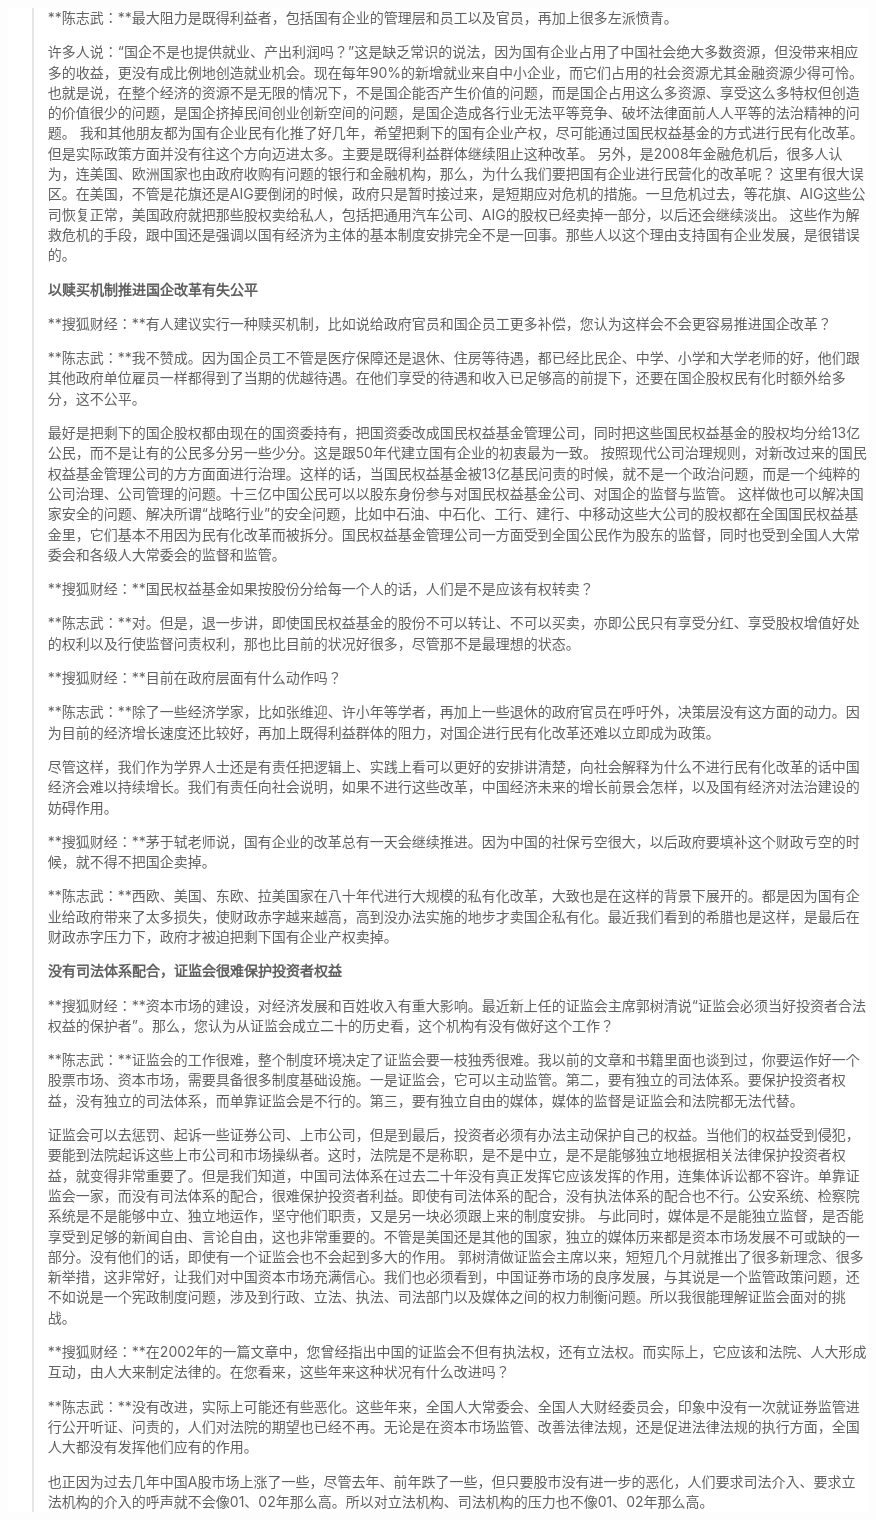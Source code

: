 > **陈志武：**最大阻力是既得利益者，包括国有企业的管理层和员工以及官员，再加上很多左派愤青。
> 
> 许多人说：“国企不是也提供就业、产出利润吗？”这是缺乏常识的说法，因为国有企业占用了中国社会绝大多数资源，但没带来相应多的收益，更没有成比例地创造就业机会。现在每年90%的新增就业来自中小企业，而它们占用的社会资源尤其金融资源少得可怜。也就是说，在整个经济的资源不是无限的情况下，不是国企能否产生价值的问题，而是国企占用这么多资源、享受这么多特权但创造的价值很少的问题，是国企挤掉民间创业创新空间的问题，是国企造成各行业无法平等竞争、破坏法律面前人人平等的法治精神的问题。 我和其他朋友都为国有企业民有化推了好几年，希望把剩下的国有企业产权，尽可能通过国民权益基金的方式进行民有化改革。但是实际政策方面并没有往这个方向迈进太多。主要是既得利益群体继续阻止这种改革。 另外，是2008年金融危机后，很多人认为，连美国、欧洲国家也由政府收购有问题的银行和金融机构，那么，为什么我们要把国有企业进行民营化的改革呢？ 这里有很大误区。在美国，不管是花旗还是AIG要倒闭的时候，政府只是暂时接过来，是短期应对危机的措施。一旦危机过去，等花旗、AIG这些公司恢复正常，美国政府就把那些股权卖给私人，包括把通用汽车公司、AIG的股权已经卖掉一部分，以后还会继续淡出。 这些作为解救危机的手段，跟中国还是强调以国有经济为主体的基本制度安排完全不是一回事。那些人以这个理由支持国有企业发展，是很错误的。
> 
> **以赎买机制推进国企改革有失公平**
> 
>   
> **搜狐财经：**有人建议实行一种赎买机制，比如说给政府官员和国企员工更多补偿，您认为这样会不会更容易推进国企改革？
> 
> **陈志武：**我不赞成。因为国企员工不管是医疗保障还是退休、住房等待遇，都已经比民企、中学、小学和大学老师的好，他们跟其他政府单位雇员一样都得到了当期的优越待遇。在他们享受的待遇和收入已足够高的前提下，还要在国企股权民有化时额外给多分，这不公平。
> 
> 最好是把剩下的国企股权都由现在的国资委持有，把国资委改成国民权益基金管理公司，同时把这些国民权益基金的股权均分给13亿公民，而不是让有的公民多分另一些少分。这是跟50年代建立国有企业的初衷最为一致。 按照现代公司治理规则，对新改过来的国民权益基金管理公司的方方面面进行治理。这样的话，当国民权益基金被13亿基民问责的时候，就不是一个政治问题，而是一个纯粹的公司治理、公司管理的问题。十三亿中国公民可以以股东身份参与对国民权益基金公司、对国企的监督与监管。 这样做也可以解决国家安全的问题、解决所谓“战略行业”的安全问题，比如中石油、中石化、工行、建行、中移动这些大公司的股权都在全国国民权益基金里，它们基本不用因为民有化改革而被拆分。国民权益基金管理公司一方面受到全国公民作为股东的监督，同时也受到全国人大常委会和各级人大常委会的监督和监管。
> 
> **搜狐财经：**国民权益基金如果按股份分给每一个人的话，人们是不是应该有权转卖？
> 
> **陈志武：**对。但是，退一步讲，即使国民权益基金的股份不可以转让、不可以买卖，亦即公民只有享受分红、享受股权增值好处的权利以及行使监督问责权利，那也比目前的状况好很多，尽管那不是最理想的状态。
> 
> **搜狐财经：**目前在政府层面有什么动作吗？
> 
> **陈志武：**除了一些经济学家，比如张维迎、许小年等学者，再加上一些退休的政府官员在呼吁外，决策层没有这方面的动力。因为目前的经济增长速度还比较好，再加上既得利益群体的阻力，对国企进行民有化改革还难以立即成为政策。
> 
> 尽管这样，我们作为学界人士还是有责任把逻辑上、实践上看可以更好的安排讲清楚，向社会解释为什么不进行民有化改革的话中国经济会难以持续增长。我们有责任向社会说明，如果不进行这些改革，中国经济未来的增长前景会怎样，以及国有经济对法治建设的妨碍作用。
> 
> **搜狐财经：**茅于轼老师说，国有企业的改革总有一天会继续推进。因为中国的社保亏空很大，以后政府要填补这个财政亏空的时候，就不得不把国企卖掉。
> 
> **陈志武：**西欧、美国、东欧、拉美国家在八十年代进行大规模的私有化改革，大致也是在这样的背景下展开的。都是因为国有企业给政府带来了太多损失，使财政赤字越来越高，高到没办法实施的地步才卖国企私有化。最近我们看到的希腊也是这样，是最后在财政赤字压力下，政府才被迫把剩下国有企业产权卖掉。
> 
> **没有司法体系配合，证监会很难保护投资者权益**
> 
>   
> **搜狐财经：**资本市场的建设，对经济发展和百姓收入有重大影响。最近新上任的证监会主席郭树清说“证监会必须当好投资者合法权益的保护者”。那么，您认为从证监会成立二十的历史看，这个机构有没有做好这个工作？
> 
> **陈志武：**证监会的工作很难，整个制度环境决定了证监会要一枝独秀很难。我以前的文章和书籍里面也谈到过，你要运作好一个股票市场、资本市场，需要具备很多制度基础设施。一是证监会，它可以主动监管。第二，要有独立的司法体系。要保护投资者权益，没有独立的司法体系，而单靠证监会是不行的。第三，要有独立自由的媒体，媒体的监督是证监会和法院都无法代替。
> 
> 证监会可以去惩罚、起诉一些证券公司、上市公司，但是到最后，投资者必须有办法主动保护自己的权益。当他们的权益受到侵犯，要能到法院起诉这些上市公司和市场操纵者。这时，法院是不是称职，是不是中立，是不是能够独立地根据相关法律保护投资者权益，就变得非常重要了。但是我们知道，中国司法体系在过去二十年没有真正发挥它应该发挥的作用，连集体诉讼都不容许。单靠证监会一家，而没有司法体系的配合，很难保护投资者利益。即使有司法体系的配合，没有执法体系的配合也不行。公安系统、检察院系统是不是能够中立、独立地运作，坚守他们职责，又是另一块必须跟上来的制度安排。 与此同时，媒体是不是能独立监督，是否能享受到足够的新闻自由、言论自由，这也非常重要的。不管是美国还是其他的国家，独立的媒体历来都是资本市场发展不可或缺的一部分。没有他们的话，即使有一个证监会也不会起到多大的作用。 郭树清做证监会主席以来，短短几个月就推出了很多新理念、很多新举措，这非常好，让我们对中国资本市场充满信心。我们也必须看到，中国证券市场的良序发展，与其说是一个监管政策问题，还不如说是一个宪政制度问题，涉及到行政、立法、执法、司法部门以及媒体之间的权力制衡问题。所以我很能理解证监会面对的挑战。
> 
> **搜狐财经：**在2002年的一篇文章中，您曾经指出中国的证监会不但有执法权，还有立法权。而实际上，它应该和法院、人大形成互动，由人大来制定法律的。在您看来，这些年来这种状况有什么改进吗？
> 
> **陈志武：**没有改进，实际上可能还有些恶化。这些年来，全国人大常委会、全国人大财经委员会，印象中没有一次就证券监管进行公开听证、问责的，人们对法院的期望也已经不再。无论是在资本市场监管、改善法律法规，还是促进法律法规的执行方面，全国人大都没有发挥他们应有的作用。
> 
> 也正因为过去几年中国A股市场上涨了一些，尽管去年、前年跌了一些，但只要股市没有进一步的恶化，人们要求司法介入、要求立法机构的介入的呼声就不会像01、02年那么高。所以对立法机构、司法机构的压力也不像01、02年那么高。
> 